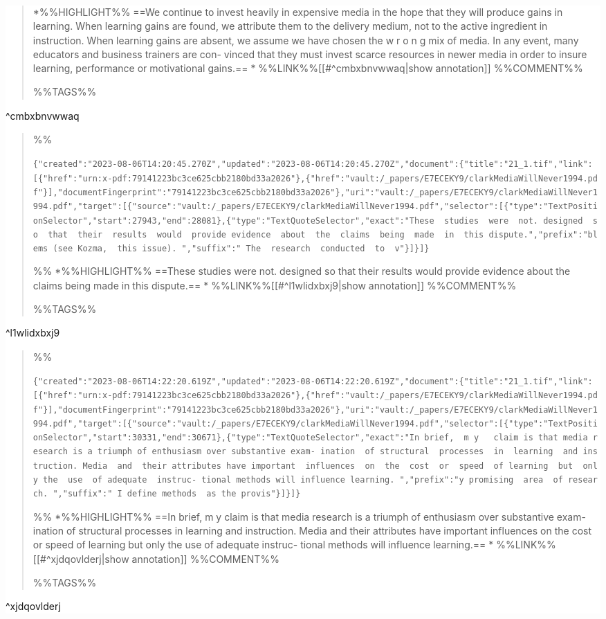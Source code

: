 >*%%HIGHLIGHT%% ==We  continue  to  invest  heavily  in  expensive media in the hope that they will  produce gains in learning. When learning gains are found, we attribute  them  to  the  delivery medium,  not  to the active ingredient in instruction. When learning gains are absent,  we assume we have chosen the w r o n g   mix of media.  In any event, many educators and business trainers  are  con- vinced  that  they must  invest  scarce  resources in  newer  media  in  order  to  insure  learning, performance or motivational gains.== *
>%%LINK%%[[#^cmbxbnvwwaq|show annotation]]
>%%COMMENT%%
>
>%%TAGS%%
>
^cmbxbnvwwaq


>%%
>```annotation-json
>{"created":"2023-08-06T14:20:45.270Z","updated":"2023-08-06T14:20:45.270Z","document":{"title":"21_1.tif","link":[{"href":"urn:x-pdf:79141223bc3ce625cbb2180bd33a2026"},{"href":"vault:/_papers/E7ECEKY9/clarkMediaWillNever1994.pdf"}],"documentFingerprint":"79141223bc3ce625cbb2180bd33a2026"},"uri":"vault:/_papers/E7ECEKY9/clarkMediaWillNever1994.pdf","target":[{"source":"vault:/_papers/E7ECEKY9/clarkMediaWillNever1994.pdf","selector":[{"type":"TextPositionSelector","start":27943,"end":28081},{"type":"TextQuoteSelector","exact":"These  studies  were  not. designed  so  that  their  results  would  provide evidence  about  the  claims  being  made  in  this dispute.","prefix":"blems (see Kozma,  this issue). ","suffix":" The  research  conducted  to  v"}]}]}
>```
>%%
>*%%HIGHLIGHT%% ==These  studies  were  not. designed  so  that  their  results  would  provide evidence  about  the  claims  being  made  in  this dispute.== *
>%%LINK%%[[#^l1wlidxbxj9|show annotation]]
>%%COMMENT%%
>
>%%TAGS%%
>
^l1wlidxbxj9


>%%
>```annotation-json
>{"created":"2023-08-06T14:22:20.619Z","updated":"2023-08-06T14:22:20.619Z","document":{"title":"21_1.tif","link":[{"href":"urn:x-pdf:79141223bc3ce625cbb2180bd33a2026"},{"href":"vault:/_papers/E7ECEKY9/clarkMediaWillNever1994.pdf"}],"documentFingerprint":"79141223bc3ce625cbb2180bd33a2026"},"uri":"vault:/_papers/E7ECEKY9/clarkMediaWillNever1994.pdf","target":[{"source":"vault:/_papers/E7ECEKY9/clarkMediaWillNever1994.pdf","selector":[{"type":"TextPositionSelector","start":30331,"end":30671},{"type":"TextQuoteSelector","exact":"In brief,  m y   claim is that media research is a triumph of enthusiasm over substantive exam- ination  of structural  processes  in  learning  and instruction. Media  and  their attributes have important  influences  on  the  cost  or  speed  of learning  but  only the  use  of adequate  instruc- tional methods will influence learning. ","prefix":"y promising  area  of research. ","suffix":" I define methods  as the provis"}]}]}
>```
>%%
>*%%HIGHLIGHT%% ==In brief,  m y   claim is that media research is a triumph of enthusiasm over substantive exam- ination  of structural  processes  in  learning  and instruction. Media  and  their attributes have important  influences  on  the  cost  or  speed  of learning  but  only the  use  of adequate  instruc- tional methods will influence learning.== *
>%%LINK%%[[#^xjdqovlderj|show annotation]]
>%%COMMENT%%
>
>%%TAGS%%
>
^xjdqovlderj
